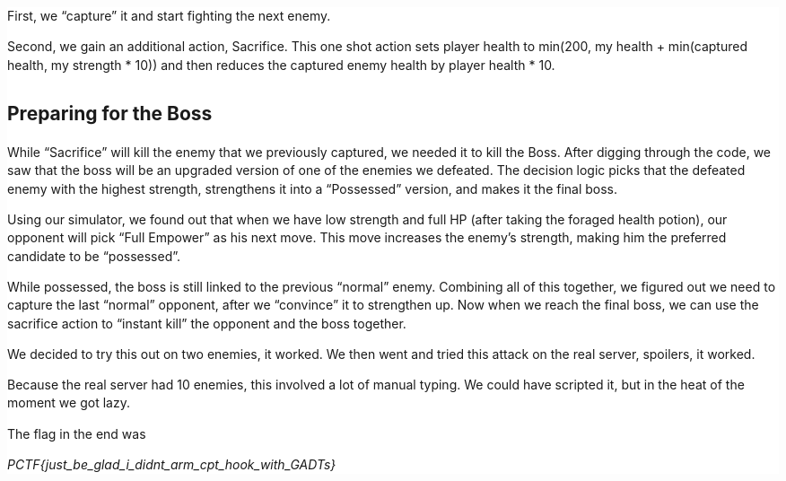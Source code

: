 First, we “capture” it and start fighting the next enemy.

Second, we gain an additional action, Sacrifice. This one shot action sets player health to min(200, my health + min(captured health, my strength * 10)) and then reduces the captured enemy health by player health * 10.


## Preparing for the Boss

While “Sacrifice” will kill the enemy that we previously captured, we needed it to kill the Boss. After digging through the code, we saw that the boss will be an upgraded version of one of the enemies we defeated. The decision logic picks that the defeated enemy with the highest strength, strengthens it into a “Possessed” version, and makes it the final boss.

Using our simulator, we found out that when we have low strength and full HP (after taking the foraged health potion), our opponent will pick “Full Empower” as his next move. This move increases the enemy’s strength, making him the preferred candidate to be “possessed”.

While possessed, the boss is still linked to the previous “normal” enemy. Combining all of this together, we figured out we need to capture the last “normal” opponent, after we “convince” it to strengthen up. Now when we reach the final boss, we can use the sacrifice action to “instant kill” the opponent and the boss together.

We decided to try this out on two enemies, it worked. We then went and tried this attack on the real server, spoilers, it worked.

Because the real server had 10 enemies, this involved a lot of manual typing. We could have scripted it, but in the heat of the moment we got lazy.

The flag in the end was

_PCTF{just_be_glad_i_didnt_arm_cpt_hook_with_GADTs}_